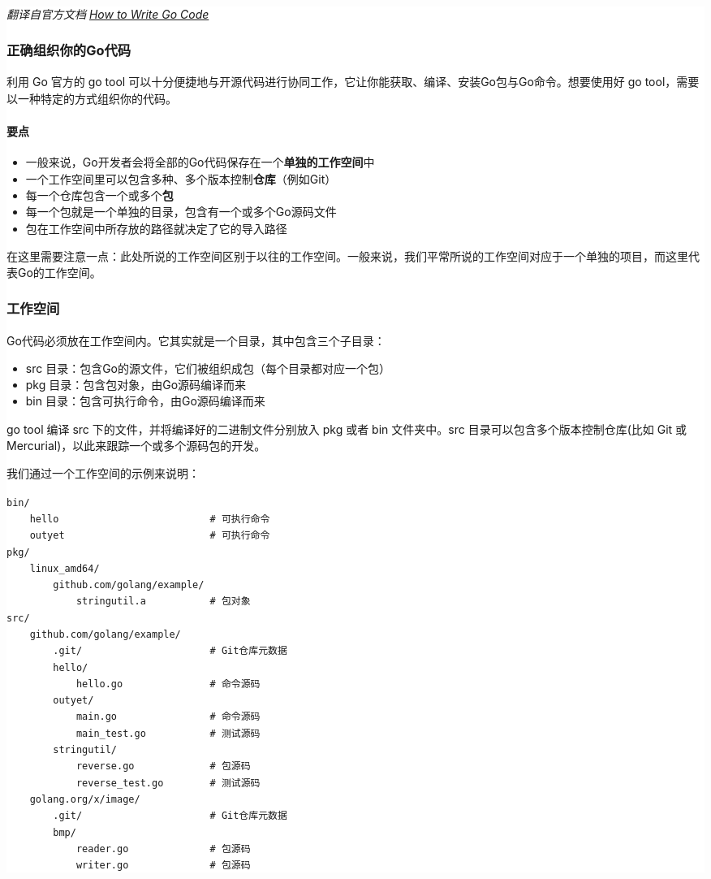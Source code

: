 *翻译自官方文档 [How to Write Go Code ](https://golang.org/doc/code.html)*

### 正确组织你的Go代码

利用 Go 官方的 go tool 可以十分便捷地与开源代码进行协同工作，它让你能获取、编译、安装Go包与Go命令。想要使用好 go tool，需要以一种特定的方式组织你的代码。

#### 要点

- 一般来说，Go开发者会将全部的Go代码保存在一个**单独的工作空间**中
- 一个工作空间里可以包含多种、多个版本控制**仓库**（例如Git）
- 每一个仓库包含一个或多个**包**
- 每一个包就是一个单独的目录，包含有一个或多个Go源码文件
- 包在工作空间中所存放的路径就决定了它的导入路径

在这里需要注意一点：此处所说的工作空间区别于以往的工作空间。一般来说，我们平常所说的工作空间对应于一个单独的项目，而这里代表Go的工作空间。

### 工作空间

Go代码必须放在工作空间内。它其实就是一个目录，其中包含三个子目录：

- src 目录：包含Go的源文件，它们被组织成包（每个目录都对应一个包）
- pkg 目录：包含包对象，由Go源码编译而来
- bin 目录：包含可执行命令，由Go源码编译而来

go tool 编译 src 下的文件，并将编译好的二进制文件分别放入 pkg 或者 bin 文件夹中。src 目录可以包含多个版本控制仓库(比如 Git 或 Mercurial)，以此来跟踪一个或多个源码包的开发。

我们通过一个工作空间的示例来说明：

```
bin/
    hello                          # 可执行命令
    outyet                         # 可执行命令
pkg/
    linux_amd64/
        github.com/golang/example/
            stringutil.a           # 包对象
src/
    github.com/golang/example/
        .git/                      # Git仓库元数据
        hello/
            hello.go               # 命令源码
        outyet/
            main.go                # 命令源码
            main_test.go           # 测试源码
        stringutil/
            reverse.go             # 包源码
            reverse_test.go        # 测试源码
    golang.org/x/image/
        .git/                      # Git仓库元数据
        bmp/
            reader.go              # 包源码
            writer.go              # 包源码
```
